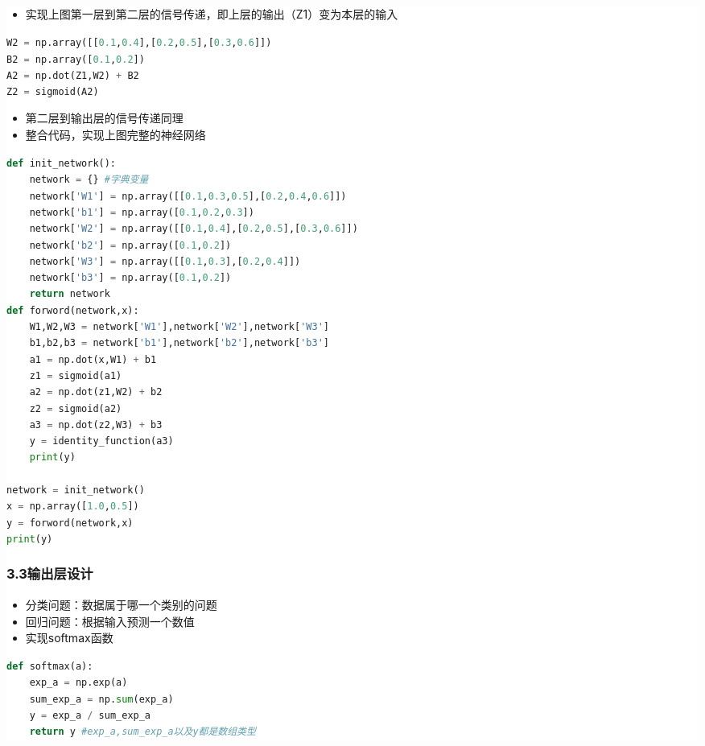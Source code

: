 - 实现上图第一层到第二层的信号传递，即上层的输出（Z1）变为本层的输入

```python
W2 = np.array([[0.1,0.4],[0.2,0.5],[0.3,0.6]])
B2 = np.array([0.1,0.2])
A2 = np.dot(Z1,W2) + B2
Z2 = sigmoid(A2)
```

- 第二层到输出层的信号传递同理
- 整合代码，实现上图完整的神经网络

```python
def init_network():
    network = {} #字典变量
    network['W1'] = np.array([[0.1,0.3,0.5],[0.2,0.4,0.6]])
    network['b1'] = np.array([0.1,0.2,0.3])
    network['W2'] = np.array([[0.1,0.4],[0.2,0.5],[0.3,0.6]])
    network['b2'] = np.array([0.1,0.2])
    network['W3'] = np.array([[0.1,0.3],[0.2,0.4]])
    network['b3'] = np.array([0.1,0.2])
    return network
def forword(network,x):
    W1,W2,W3 = network['W1'],network['W2'],network['W3']
    b1,b2,b3 = network['b1'],network['b2'],network['b3']
    a1 = np.dot(x,W1) + b1
    z1 = sigmoid(a1)
    a2 = np.dot(z1,W2) + b2
    z2 = sigmoid(a2)
    a3 = np.dot(z2,W3) + b3
    y = identity_function(a3)
    print(y)

network = init_network()
x = np.array([1.0,0.5])
y = forword(network,x)
print(y)
```

### 3.3输出层设计

- 分类问题：数据属于哪一个类别的问题
- 回归问题：根据输入预测一个数值
- 实现softmax函数

```python
def softmax(a):
    exp_a = np.exp(a)
    sum_exp_a = np.sum(exp_a)
    y = exp_a / sum_exp_a
    return y #exp_a,sum_exp_a以及y都是数组类型                                                                                                                                                                                                                                                                                                                                                                                                                                           
```
